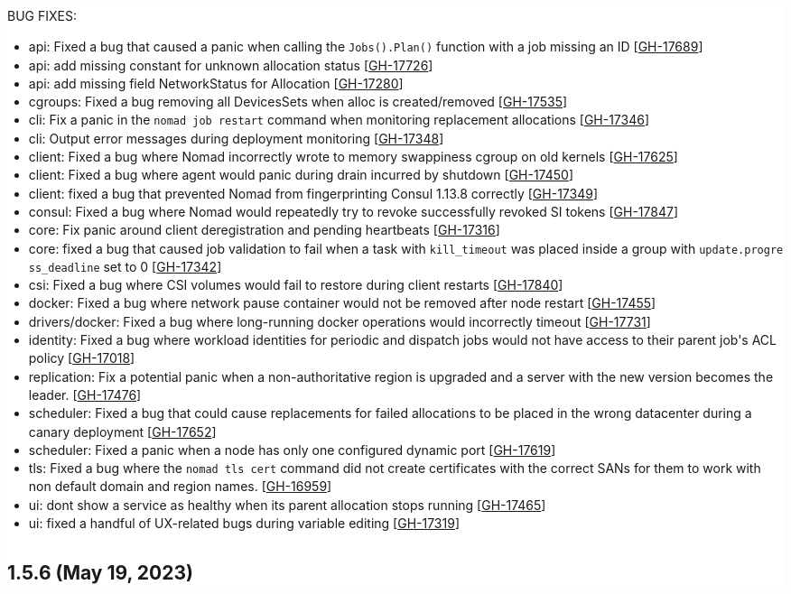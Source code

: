 BUG FIXES:

* api: Fixed a bug that caused a panic when calling the `Jobs().Plan()` function with a job missing an ID [[GH-17689](https://github.com/hashicorp/nomad/issues/17689)]
* api: add missing constant for unknown allocation status [[GH-17726](https://github.com/hashicorp/nomad/issues/17726)]
* api: add missing field NetworkStatus for Allocation [[GH-17280](https://github.com/hashicorp/nomad/issues/17280)]
* cgroups: Fixed a bug removing all DevicesSets when alloc is created/removed [[GH-17535](https://github.com/hashicorp/nomad/issues/17535)]
* cli: Fix a panic in the `nomad job restart` command when monitoring replacement allocations [[GH-17346](https://github.com/hashicorp/nomad/issues/17346)]
* cli: Output error messages during deployment monitoring [[GH-17348](https://github.com/hashicorp/nomad/issues/17348)]
* client: Fixed a bug where Nomad incorrectly wrote to memory swappiness cgroup on old kernels [[GH-17625](https://github.com/hashicorp/nomad/issues/17625)]
* client: Fixed a bug where agent would panic during drain incurred by shutdown [[GH-17450](https://github.com/hashicorp/nomad/issues/17450)]
* client: fixed a bug that prevented Nomad from fingerprinting Consul 1.13.8 correctly [[GH-17349](https://github.com/hashicorp/nomad/issues/17349)]
* consul: Fixed a bug where Nomad would repeatedly try to revoke successfully revoked SI tokens [[GH-17847](https://github.com/hashicorp/nomad/issues/17847)]
* core: Fix panic around client deregistration and pending heartbeats [[GH-17316](https://github.com/hashicorp/nomad/issues/17316)]
* core: fixed a bug that caused job validation to fail when a task with `kill_timeout` was placed inside a group with `update.progress_deadline` set to 0 [[GH-17342](https://github.com/hashicorp/nomad/issues/17342)]
* csi: Fixed a bug where CSI volumes would fail to restore during client restarts [[GH-17840](https://github.com/hashicorp/nomad/issues/17840)]
* docker: Fixed a bug where network pause container would not be removed after node restart [[GH-17455](https://github.com/hashicorp/nomad/issues/17455)]
* drivers/docker: Fixed a bug where long-running docker operations would incorrectly timeout [[GH-17731](https://github.com/hashicorp/nomad/issues/17731)]
* identity: Fixed a bug where workload identities for periodic and dispatch jobs would not have access to their parent job's ACL policy [[GH-17018](https://github.com/hashicorp/nomad/issues/17018)]
* replication: Fix a potential panic when a non-authoritative region is upgraded and a server with the new version becomes the leader. [[GH-17476](https://github.com/hashicorp/nomad/issues/17476)]
* scheduler: Fixed a bug that could cause replacements for failed allocations to be placed in the wrong datacenter during a canary deployment [[GH-17652](https://github.com/hashicorp/nomad/issues/17652)]
* scheduler: Fixed a panic when a node has only one configured dynamic port [[GH-17619](https://github.com/hashicorp/nomad/issues/17619)]
* tls: Fixed a bug where the `nomad tls cert` command did not create certificates with the correct SANs for them to work with non default domain and region names. [[GH-16959](https://github.com/hashicorp/nomad/issues/16959)]
* ui: dont show a service as healthy when its parent allocation stops running [[GH-17465](https://github.com/hashicorp/nomad/issues/17465)]
* ui: fixed a handful of UX-related bugs during variable editing [[GH-17319](https://github.com/hashicorp/nomad/issues/17319)]

## 1.5.6 (May 19, 2023)
